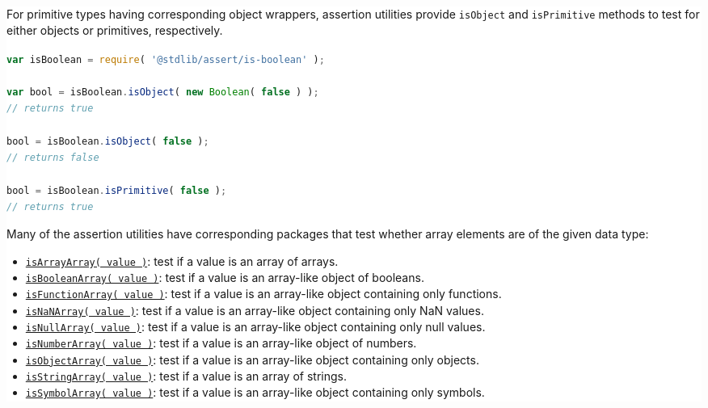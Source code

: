 </div>



For primitive types having corresponding object wrappers, assertion utilities provide `isObject` and `isPrimitive` methods to test for either objects or primitives, respectively.



```javascript
var isBoolean = require( '@stdlib/assert/is-boolean' );

var bool = isBoolean.isObject( new Boolean( false ) );
// returns true

bool = isBoolean.isObject( false );
// returns false

bool = isBoolean.isPrimitive( false );
// returns true
```

Many of the assertion utilities have corresponding packages that test whether array elements are of the given data type:



<div class="namespace-toc">

-   <span class="signature">[`isArrayArray( value )`][@stdlib/assert/is-array-array]</span><span class="delimiter">: </span><span class="description">test if a value is an array of arrays.</span>
-   <span class="signature">[`isBooleanArray( value )`][@stdlib/assert/is-boolean-array]</span><span class="delimiter">: </span><span class="description">test if a value is an array-like object of booleans.</span>
-   <span class="signature">[`isFunctionArray( value )`][@stdlib/assert/is-function-array]</span><span class="delimiter">: </span><span class="description">test if a value is an array-like object containing only functions.</span>
-   <span class="signature">[`isNaNArray( value )`][@stdlib/assert/is-nan-array]</span><span class="delimiter">: </span><span class="description">test if a value is an array-like object containing only NaN values.</span>
-   <span class="signature">[`isNullArray( value )`][@stdlib/assert/is-null-array]</span><span class="delimiter">: </span><span class="description">test if a value is an array-like object containing only null values.</span>
-   <span class="signature">[`isNumberArray( value )`][@stdlib/assert/is-number-array]</span><span class="delimiter">: </span><span class="description">test if a value is an array-like object of numbers.</span>
-   <span class="signature">[`isObjectArray( value )`][@stdlib/assert/is-object-array]</span><span class="delimiter">: </span><span class="description">test if a value is an array-like object containing only objects.</span>
-   <span class="signature">[`isStringArray( value )`][@stdlib/assert/is-string-array]</span><span class="delimiter">: </span><span class="description">test if a value is an array of strings.</span>
-   <span class="signature">[`isSymbolArray( value )`][@stdlib/assert/is-symbol-array]</span><span class="delimiter">: </span><span class="description">test if a value is an array-like object containing only symbols.</span>

</div>


[@stdlib/assert/contains]: https://github.com/stdlib-js/stdlib/tree/develop/lib/node_modules/%40stdlib/assert/contains
[@stdlib/assert/deep-equal]: https://github.com/stdlib-js/stdlib/tree/develop/lib/node_modules/%40stdlib/assert/deep-equal
[@stdlib/assert/deep-has-own-property]: https://github.com/stdlib-js/stdlib/tree/develop/lib/node_modules/%40stdlib/assert/deep-has-own-property
[@stdlib/assert/deep-has-property]: https://github.com/stdlib-js/stdlib/tree/develop/lib/node_modules/%40stdlib/assert/deep-has-property
[@stdlib/assert/has-own-property]: https://github.com/stdlib-js/stdlib/tree/develop/lib/node_modules/%40stdlib/assert/has-own-property
[@stdlib/assert/has-property]: https://github.com/stdlib-js/stdlib/tree/develop/lib/node_modules/%40stdlib/assert/has-property
[@stdlib/assert/instance-of]: https://github.com/stdlib-js/stdlib/tree/develop/lib/node_modules/%40stdlib/assert/instance-of
[@stdlib/assert/is-absolute-path]: https://github.com/stdlib-js/stdlib/tree/develop/lib/node_modules/%40stdlib/assert/is-absolute-path
[@stdlib/assert/is-accessor-property-in]: https://github.com/stdlib-js/stdlib/tree/develop/lib/node_modules/%40stdlib/assert/is-accessor-property-in
[@stdlib/assert/is-accessor-property]: https://github.com/stdlib-js/stdlib/tree/develop/lib/node_modules/%40stdlib/assert/is-accessor-property
[@stdlib/assert/is-alphagram]: https://github.com/stdlib-js/stdlib/tree/develop/lib/node_modules/%40stdlib/assert/is-alphagram
[@stdlib/assert/is-alphanumeric]: https://github.com/stdlib-js/stdlib/tree/develop/lib/node_modules/%40stdlib/assert/is-alphanumeric
[@stdlib/assert/is-anagram]: https://github.com/stdlib-js/stdlib/tree/develop/lib/node_modules/%40stdlib/assert/is-anagram
[@stdlib/assert/is-arguments]: https://github.com/stdlib-js/stdlib/tree/develop/lib/node_modules/%40stdlib/assert/is-arguments
[@stdlib/assert/is-ascii]: https://github.com/stdlib-js/stdlib/tree/develop/lib/node_modules/%40stdlib/assert/is-ascii
[@stdlib/assert/is-between]: https://github.com/stdlib-js/stdlib/tree/develop/lib/node_modules/%40stdlib/assert/is-between
[@stdlib/assert/is-big-endian]: https://github.com/stdlib-js/stdlib/tree/develop/lib/node_modules/%40stdlib/assert/is-big-endian
[@stdlib/assert/is-binary-string]: https://github.com/stdlib-js/stdlib/tree/develop/lib/node_modules/%40stdlib/assert/is-binary-string
[@stdlib/assert/is-boxed-primitive]: https://github.com/stdlib-js/stdlib/tree/develop/lib/node_modules/%40stdlib/assert/is-boxed-primitive
[@stdlib/assert/is-buffer]: https://github.com/stdlib-js/stdlib/tree/develop/lib/node_modules/%40stdlib/assert/is-buffer
[@stdlib/assert/is-capitalized]: https://github.com/stdlib-js/stdlib/tree/develop/lib/node_modules/%40stdlib/assert/is-capitalized
[@stdlib/assert/is-circular]: https://github.com/stdlib-js/stdlib/tree/develop/lib/node_modules/%40stdlib/assert/is-circular
[@stdlib/assert/is-collection]: https://github.com/stdlib-js/stdlib/tree/develop/lib/node_modules/%40stdlib/assert/is-collection
[@stdlib/assert/is-configurable-property-in]: https://github.com/stdlib-js/stdlib/tree/develop/lib/node_modules/%40stdlib/assert/is-configurable-property-in
[@stdlib/assert/is-configurable-property]: https://github.com/stdlib-js/stdlib/tree/develop/lib/node_modules/%40stdlib/assert/is-configurable-property
[@stdlib/assert/is-data-property-in]: https://github.com/stdlib-js/stdlib/tree/develop/lib/node_modules/%40stdlib/assert/is-data-property-in
[@stdlib/assert/is-data-property]: https://github.com/stdlib-js/stdlib/tree/develop/lib/node_modules/%40stdlib/assert/is-data-property
[@stdlib/assert/is-digit-string]: https://github.com/stdlib-js/stdlib/tree/develop/lib/node_modules/%40stdlib/assert/is-digit-string
[@stdlib/assert/is-email-address]: https://github.com/stdlib-js/stdlib/tree/develop/lib/node_modules/%40stdlib/assert/is-email-address
[@stdlib/assert/is-empty-object]: https://github.com/stdlib-js/stdlib/tree/develop/lib/node_modules/%40stdlib/assert/is-empty-object
[@stdlib/assert/is-empty-string]: https://github.com/stdlib-js/stdlib/tree/develop/lib/node_modules/%40stdlib/assert/is-empty-string
[@stdlib/assert/is-enumerable-property-in]: https://github.com/stdlib-js/stdlib/tree/develop/lib/node_modules/%40stdlib/assert/is-enumerable-property-in
[@stdlib/assert/is-enumerable-property]: https://github.com/stdlib-js/stdlib/tree/develop/lib/node_modules/%40stdlib/assert/is-enumerable-property
[@stdlib/assert/is-even]: https://github.com/stdlib-js/stdlib/tree/develop/lib/node_modules/%40stdlib/assert/is-even
[@stdlib/assert/is-falsy]: https://github.com/stdlib-js/stdlib/tree/develop/lib/node_modules/%40stdlib/assert/is-falsy
[@stdlib/assert/is-finite]: https://github.com/stdlib-js/stdlib/tree/develop/lib/node_modules/%40stdlib/assert/is-finite
[@stdlib/assert/is-generator-object-like]: https://github.com/stdlib-js/stdlib/tree/develop/lib/node_modules/%40stdlib/assert/is-generator-object-like
[@stdlib/assert/is-generator-object]: https://github.com/stdlib-js/stdlib/tree/develop/lib/node_modules/%40stdlib/assert/is-generator-object
[@stdlib/assert/is-hex-string]: https://github.com/stdlib-js/stdlib/tree/develop/lib/node_modules/%40stdlib/assert/is-hex-string
[@stdlib/assert/is-infinite]: https://github.com/stdlib-js/stdlib/tree/develop/lib/node_modules/%40stdlib/assert/is-infinite
[@stdlib/assert/is-inherited-property]: https://github.com/stdlib-js/stdlib/tree/develop/lib/node_modules/%40stdlib/assert/is-inherited-property
[@stdlib/assert/is-iterable-like]: https://github.com/stdlib-js/stdlib/tree/develop/lib/node_modules/%40stdlib/assert/is-iterable-like
[@stdlib/assert/is-iterator-like]: https://github.com/stdlib-js/stdlib/tree/develop/lib/node_modules/%40stdlib/assert/is-iterator-like
[@stdlib/assert/is-json]: https://github.com/stdlib-js/stdlib/tree/develop/lib/node_modules/%40stdlib/assert/is-json
[@stdlib/assert/is-leap-year]: https://github.com/stdlib-js/stdlib/tree/develop/lib/node_modules/%40stdlib/assert/is-leap-year
[@stdlib/assert/is-lowercase]: https://github.com/stdlib-js/stdlib/tree/develop/lib/node_modules/%40stdlib/assert/is-lowercase
[@stdlib/assert/is-method-in]: https://github.com/stdlib-js/stdlib/tree/develop/lib/node_modules/%40stdlib/assert/is-method-in
[@stdlib/assert/is-method]: https://github.com/stdlib-js/stdlib/tree/develop/lib/node_modules/%40stdlib/assert/is-method
[@stdlib/assert/is-named-typed-tuple-like]: https://github.com/stdlib-js/stdlib/tree/develop/lib/node_modules/%40stdlib/assert/is-named-typed-tuple-like
[@stdlib/assert/is-native-function]: https://github.com/stdlib-js/stdlib/tree/develop/lib/node_modules/%40stdlib/assert/is-native-function
[@stdlib/assert/is-negative-zero]: https://github.com/stdlib-js/stdlib/tree/develop/lib/node_modules/%40stdlib/assert/is-negative-zero
[@stdlib/assert/is-node-builtin]: https://github.com/stdlib-js/stdlib/tree/develop/lib/node_modules/%40stdlib/assert/is-node-builtin
[@stdlib/assert/is-node-duplex-stream-like]: https://github.com/stdlib-js/stdlib/tree/develop/lib/node_modules/%40stdlib/assert/is-node-duplex-stream-like
[@stdlib/assert/is-node-readable-stream-like]: https://github.com/stdlib-js/stdlib/tree/develop/lib/node_modules/%40stdlib/assert/is-node-readable-stream-like
[@stdlib/assert/is-node-repl]: https://github.com/stdlib-js/stdlib/tree/develop/lib/node_modules/%40stdlib/assert/is-node-repl
[@stdlib/assert/is-node-stream-like]: https://github.com/stdlib-js/stdlib/tree/develop/lib/node_modules/%40stdlib/assert/is-node-stream-like
[@stdlib/assert/is-node-transform-stream-like]: https://github.com/stdlib-js/stdlib/tree/develop/lib/node_modules/%40stdlib/assert/is-node-transform-stream-like
[@stdlib/assert/is-node-writable-stream-like]: https://github.com/stdlib-js/stdlib/tree/develop/lib/node_modules/%40stdlib/assert/is-node-writable-stream-like
[@stdlib/assert/is-nonconfigurable-property-in]: https://github.com/stdlib-js/stdlib/tree/develop/lib/node_modules/%40stdlib/assert/is-nonconfigurable-property-in
[@stdlib/assert/is-nonconfigurable-property]: https://github.com/stdlib-js/stdlib/tree/develop/lib/node_modules/%40stdlib/assert/is-nonconfigurable-property
[@stdlib/assert/is-nonenumerable-property-in]: https://github.com/stdlib-js/stdlib/tree/develop/lib/node_modules/%40stdlib/assert/is-nonenumerable-property-in
[@stdlib/assert/is-nonenumerable-property]: https://github.com/stdlib-js/stdlib/tree/develop/lib/node_modules/%40stdlib/assert/is-nonenumerable-property
[@stdlib/assert/is-object-like]: https://github.com/stdlib-js/stdlib/tree/develop/lib/node_modules/%40stdlib/assert/is-object-like
[@stdlib/assert/is-odd]: https://github.com/stdlib-js/stdlib/tree/develop/lib/node_modules/%40stdlib/assert/is-odd
[@stdlib/assert/is-plain-object]: https://github.com/stdlib-js/stdlib/tree/develop/lib/node_modules/%40stdlib/assert/is-plain-object
[@stdlib/assert/is-positive-zero]: https://github.com/stdlib-js/stdlib/tree/develop/lib/node_modules/%40stdlib/assert/is-positive-zero
[@stdlib/assert/is-primitive]: https://github.com/stdlib-js/stdlib/tree/develop/lib/node_modules/%40stdlib/assert/is-primitive
[@stdlib/assert/is-prng-like]: https://github.com/stdlib-js/stdlib/tree/develop/lib/node_modules/%40stdlib/assert/is-prng-like
[@stdlib/assert/is-probability]: https://github.com/stdlib-js/stdlib/tree/develop/lib/node_modules/%40stdlib/assert/is-probability
[@stdlib/assert/is-prototype-of]: https://github.com/stdlib-js/stdlib/tree/develop/lib/node_modules/%40stdlib/assert/is-prototype-of
[@stdlib/assert/is-read-only-property-in]: https://github.com/stdlib-js/stdlib/tree/develop/lib/node_modules/%40stdlib/assert/is-read-only-property-in
[@stdlib/assert/is-read-only-property]: https://github.com/stdlib-js/stdlib/tree/develop/lib/node_modules/%40stdlib/assert/is-read-only-property
[@stdlib/assert/is-read-write-property-in]: https://github.com/stdlib-js/stdlib/tree/develop/lib/node_modules/%40stdlib/assert/is-read-write-property-in
[@stdlib/assert/is-read-write-property]: https://github.com/stdlib-js/stdlib/tree/develop/lib/node_modules/%40stdlib/assert/is-read-write-property
[@stdlib/assert/is-readable-property-in]: https://github.com/stdlib-js/stdlib/tree/develop/lib/node_modules/%40stdlib/assert/is-readable-property-in
[@stdlib/assert/is-readable-property]: https://github.com/stdlib-js/stdlib/tree/develop/lib/node_modules/%40stdlib/assert/is-readable-property
[@stdlib/assert/is-regexp-string]: https://github.com/stdlib-js/stdlib/tree/develop/lib/node_modules/%40stdlib/assert/is-regexp-string
[@stdlib/assert/is-relative-path]: https://github.com/stdlib-js/stdlib/tree/develop/lib/node_modules/%40stdlib/assert/is-relative-path
[@stdlib/assert/is-same-value-zero]: https://github.com/stdlib-js/stdlib/tree/develop/lib/node_modules/%40stdlib/assert/is-same-value-zero
[@stdlib/assert/is-same-value]: https://github.com/stdlib-js/stdlib/tree/develop/lib/node_modules/%40stdlib/assert/is-same-value
[@stdlib/assert/is-strict-equal]: https://github.com/stdlib-js/stdlib/tree/develop/lib/node_modules/%40stdlib/assert/is-strict-equal
[@stdlib/assert/is-truthy]: https://github.com/stdlib-js/stdlib/tree/develop/lib/node_modules/%40stdlib/assert/is-truthy
[@stdlib/assert/is-unc-path]: https://github.com/stdlib-js/stdlib/tree/develop/lib/node_modules/%40stdlib/assert/is-unc-path
[@stdlib/assert/is-undefined-or-null]: https://github.com/stdlib-js/stdlib/tree/develop/lib/node_modules/%40stdlib/assert/is-undefined-or-null
[@stdlib/assert/is-uppercase]: https://github.com/stdlib-js/stdlib/tree/develop/lib/node_modules/%40stdlib/assert/is-uppercase
[@stdlib/assert/is-uri]: https://github.com/stdlib-js/stdlib/tree/develop/lib/node_modules/%40stdlib/assert/is-uri
[@stdlib/assert/is-whitespace]: https://github.com/stdlib-js/stdlib/tree/develop/lib/node_modules/%40stdlib/assert/is-whitespace
[@stdlib/assert/is-writable-property-in]: https://github.com/stdlib-js/stdlib/tree/develop/lib/node_modules/%40stdlib/assert/is-writable-property-in
[@stdlib/assert/is-writable-property]: https://github.com/stdlib-js/stdlib/tree/develop/lib/node_modules/%40stdlib/assert/is-writable-property
[@stdlib/assert/is-write-only-property-in]: https://github.com/stdlib-js/stdlib/tree/develop/lib/node_modules/%40stdlib/assert/is-write-only-property-in
[@stdlib/assert/is-write-only-property]: https://github.com/stdlib-js/stdlib/tree/develop/lib/node_modules/%40stdlib/assert/is-write-only-property
[@stdlib/assert/has-arraybuffer-support]: https://github.com/stdlib-js/stdlib/tree/develop/lib/node_modules/%40stdlib/assert/has-arraybuffer-support
[@stdlib/assert/has-async-await-support]: https://github.com/stdlib-js/stdlib/tree/develop/lib/node_modules/%40stdlib/assert/has-async-await-support
[@stdlib/assert/has-async-iterator-symbol-support]: https://github.com/stdlib-js/stdlib/tree/develop/lib/node_modules/%40stdlib/assert/has-async-iterator-symbol-support
[@stdlib/assert/has-class-support]: https://github.com/stdlib-js/stdlib/tree/develop/lib/node_modules/%40stdlib/assert/has-class-support
[@stdlib/assert/has-define-properties-support]: https://github.com/stdlib-js/stdlib/tree/develop/lib/node_modules/%40stdlib/assert/has-define-properties-support
[@stdlib/assert/has-define-property-support]: https://github.com/stdlib-js/stdlib/tree/develop/lib/node_modules/%40stdlib/assert/has-define-property-support
[@stdlib/assert/has-float32array-support]: https://github.com/stdlib-js/stdlib/tree/develop/lib/node_modules/%40stdlib/assert/has-float32array-support
[@stdlib/assert/has-float64array-support]: https://github.com/stdlib-js/stdlib/tree/develop/lib/node_modules/%40stdlib/assert/has-float64array-support
[@stdlib/assert/has-function-name-support]: https://github.com/stdlib-js/stdlib/tree/develop/lib/node_modules/%40stdlib/assert/has-function-name-support
[@stdlib/assert/has-generator-support]: https://github.com/stdlib-js/stdlib/tree/develop/lib/node_modules/%40stdlib/assert/has-generator-support
[@stdlib/assert/has-globalthis-support]: https://github.com/stdlib-js/stdlib/tree/develop/lib/node_modules/%40stdlib/assert/has-globalthis-support
[@stdlib/assert/has-int16array-support]: https://github.com/stdlib-js/stdlib/tree/develop/lib/node_modules/%40stdlib/assert/has-int16array-support
[@stdlib/assert/has-int32array-support]: https://github.com/stdlib-js/stdlib/tree/develop/lib/node_modules/%40stdlib/assert/has-int32array-support
[@stdlib/assert/has-int8array-support]: https://github.com/stdlib-js/stdlib/tree/develop/lib/node_modules/%40stdlib/assert/has-int8array-support
[@stdlib/assert/has-iterator-symbol-support]: https://github.com/stdlib-js/stdlib/tree/develop/lib/node_modules/%40stdlib/assert/has-iterator-symbol-support
[@stdlib/assert/has-map-support]: https://github.com/stdlib-js/stdlib/tree/develop/lib/node_modules/%40stdlib/assert/has-map-support
[@stdlib/assert/has-node-buffer-support]: https://github.com/stdlib-js/stdlib/tree/develop/lib/node_modules/%40stdlib/assert/has-node-buffer-support
[@stdlib/assert/has-proxy-support]: https://github.com/stdlib-js/stdlib/tree/develop/lib/node_modules/%40stdlib/assert/has-proxy-support
[@stdlib/assert/has-set-support]: https://github.com/stdlib-js/stdlib/tree/develop/lib/node_modules/%40stdlib/assert/has-set-support
[@stdlib/assert/has-sharedarraybuffer-support]: https://github.com/stdlib-js/stdlib/tree/develop/lib/node_modules/%40stdlib/assert/has-sharedarraybuffer-support
[@stdlib/assert/has-symbol-support]: https://github.com/stdlib-js/stdlib/tree/develop/lib/node_modules/%40stdlib/assert/has-symbol-support
[@stdlib/assert/has-tostringtag-support]: https://github.com/stdlib-js/stdlib/tree/develop/lib/node_modules/%40stdlib/assert/has-tostringtag-support
[@stdlib/assert/has-uint16array-support]: https://github.com/stdlib-js/stdlib/tree/develop/lib/node_modules/%40stdlib/assert/has-uint16array-support
[@stdlib/assert/has-uint32array-support]: https://github.com/stdlib-js/stdlib/tree/develop/lib/node_modules/%40stdlib/assert/has-uint32array-support
[@stdlib/assert/has-uint8array-support]: https://github.com/stdlib-js/stdlib/tree/develop/lib/node_modules/%40stdlib/assert/has-uint8array-support
[@stdlib/assert/has-uint8clampedarray-support]: https://github.com/stdlib-js/stdlib/tree/develop/lib/node_modules/%40stdlib/assert/has-uint8clampedarray-support
[@stdlib/assert/has-wasm-support]: https://github.com/stdlib-js/stdlib/tree/develop/lib/node_modules/%40stdlib/assert/has-wasm-support
[@stdlib/assert/has-weakmap-support]: https://github.com/stdlib-js/stdlib/tree/develop/lib/node_modules/%40stdlib/assert/has-weakmap-support
[@stdlib/assert/has-weakset-support]: https://github.com/stdlib-js/stdlib/tree/develop/lib/node_modules/%40stdlib/assert/has-weakset-support
[@stdlib/assert/is-browser]: https://github.com/stdlib-js/stdlib/tree/develop/lib/node_modules/%40stdlib/assert/is-browser
[@stdlib/assert/is-darwin]: https://github.com/stdlib-js/stdlib/tree/develop/lib/node_modules/%40stdlib/assert/is-darwin
[@stdlib/assert/is-electron-main]: https://github.com/stdlib-js/stdlib/tree/develop/lib/node_modules/%40stdlib/assert/is-electron-main
[@stdlib/assert/is-electron-renderer]: https://github.com/stdlib-js/stdlib/tree/develop/lib/node_modules/%40stdlib/assert/is-electron-renderer
[@stdlib/assert/is-electron]: https://github.com/stdlib-js/stdlib/tree/develop/lib/node_modules/%40stdlib/assert/is-electron
[@stdlib/assert/is-little-endian]: https://github.com/stdlib-js/stdlib/tree/develop/lib/node_modules/%40stdlib/assert/is-little-endian
[@stdlib/assert/is-node]: https://github.com/stdlib-js/stdlib/tree/develop/lib/node_modules/%40stdlib/assert/is-node
[@stdlib/assert/is-web-worker]: https://github.com/stdlib-js/stdlib/tree/develop/lib/node_modules/%40stdlib/assert/is-web-worker
[@stdlib/assert/is-windows]: https://github.com/stdlib-js/stdlib/tree/develop/lib/node_modules/%40stdlib/assert/is-windows
[@stdlib/assert/is-error]: https://github.com/stdlib-js/stdlib/tree/develop/lib/node_modules/%40stdlib/assert/is-error
[@stdlib/assert/is-eval-error]: https://github.com/stdlib-js/stdlib/tree/develop/lib/node_modules/%40stdlib/assert/is-eval-error
[@stdlib/assert/is-range-error]: https://github.com/stdlib-js/stdlib/tree/develop/lib/node_modules/%40stdlib/assert/is-range-error
[@stdlib/assert/is-reference-error]: https://github.com/stdlib-js/stdlib/tree/develop/lib/node_modules/%40stdlib/assert/is-reference-error
[@stdlib/assert/is-syntax-error]: https://github.com/stdlib-js/stdlib/tree/develop/lib/node_modules/%40stdlib/assert/is-syntax-error
[@stdlib/assert/is-type-error]: https://github.com/stdlib-js/stdlib/tree/develop/lib/node_modules/%40stdlib/assert/is-type-error
[@stdlib/assert/is-uri-error]: https://github.com/stdlib-js/stdlib/tree/develop/lib/node_modules/%40stdlib/assert/is-uri-error
[@stdlib/assert/is-array-length]: https://github.com/stdlib-js/stdlib/tree/develop/lib/node_modules/%40stdlib/assert/is-array-length
[@stdlib/assert/is-array-like-object]: https://github.com/stdlib-js/stdlib/tree/develop/lib/node_modules/%40stdlib/assert/is-array-like-object
[@stdlib/assert/is-array-like]: https://github.com/stdlib-js/stdlib/tree/develop/lib/node_modules/%40stdlib/assert/is-array-like
[@stdlib/assert/is-arraybuffer]: https://github.com/stdlib-js/stdlib/tree/develop/lib/node_modules/%40stdlib/assert/is-arraybuffer
[@stdlib/assert/is-between-array]: https://github.com/stdlib-js/stdlib/tree/develop/lib/node_modules/%40stdlib/assert/is-between-array
[@stdlib/assert/is-circular-array]: https://github.com/stdlib-js/stdlib/tree/develop/lib/node_modules/%40stdlib/assert/is-circular-array
[@stdlib/assert/is-empty-array]: https://github.com/stdlib-js/stdlib/tree/develop/lib/node_modules/%40stdlib/assert/is-empty-array
[@stdlib/assert/is-falsy-array]: https://github.com/stdlib-js/stdlib/tree/develop/lib/node_modules/%40stdlib/assert/is-falsy-array
[@stdlib/assert/is-finite-array]: https://github.com/stdlib-js/stdlib/tree/develop/lib/node_modules/%40stdlib/assert/is-finite-array
[@stdlib/assert/is-numeric-array]: https://github.com/stdlib-js/stdlib/tree/develop/lib/node_modules/%40stdlib/assert/is-numeric-array
[@stdlib/assert/is-plain-object-array]: https://github.com/stdlib-js/stdlib/tree/develop/lib/node_modules/%40stdlib/assert/is-plain-object-array
[@stdlib/assert/is-probability-array]: https://github.com/stdlib-js/stdlib/tree/develop/lib/node_modules/%40stdlib/assert/is-probability-array
[@stdlib/assert/is-sharedarraybuffer]: https://github.com/stdlib-js/stdlib/tree/develop/lib/node_modules/%40stdlib/assert/is-sharedarraybuffer
[@stdlib/assert/is-truthy-array]: https://github.com/stdlib-js/stdlib/tree/develop/lib/node_modules/%40stdlib/assert/is-truthy-array
[@stdlib/assert/is-typed-array-length]: https://github.com/stdlib-js/stdlib/tree/develop/lib/node_modules/%40stdlib/assert/is-typed-array-length
[@stdlib/assert/is-typed-array-like]: https://github.com/stdlib-js/stdlib/tree/develop/lib/node_modules/%40stdlib/assert/is-typed-array-like
[@stdlib/assert/is-typed-array]: https://github.com/stdlib-js/stdlib/tree/develop/lib/node_modules/%40stdlib/assert/is-typed-array
[@stdlib/assert/is-unity-probability-array]: https://github.com/stdlib-js/stdlib/tree/develop/lib/node_modules/%40stdlib/assert/is-unity-probability-array
[@stdlib/assert/is-complex-like]: https://github.com/stdlib-js/stdlib/tree/develop/lib/node_modules/%40stdlib/assert/is-complex-like
[@stdlib/assert/is-complex-typed-array]: https://github.com/stdlib-js/stdlib/tree/develop/lib/node_modules/%40stdlib/assert/is-complex-typed-array
[@stdlib/assert/is-complex]: https://github.com/stdlib-js/stdlib/tree/develop/lib/node_modules/%40stdlib/assert/is-complex
[@stdlib/assert/is-complex128]: https://github.com/stdlib-js/stdlib/tree/develop/lib/node_modules/%40stdlib/assert/is-complex128
[@stdlib/assert/is-complex128array]: https://github.com/stdlib-js/stdlib/tree/develop/lib/node_modules/%40stdlib/assert/is-complex128array
[@stdlib/assert/is-complex64]: https://github.com/stdlib-js/stdlib/tree/develop/lib/node_modules/%40stdlib/assert/is-complex64
[@stdlib/assert/is-complex64array]: https://github.com/stdlib-js/stdlib/tree/develop/lib/node_modules/%40stdlib/assert/is-complex64array
[@stdlib/assert/is-centrosymmetric-matrix]: https://github.com/stdlib-js/stdlib/tree/develop/lib/node_modules/%40stdlib/assert/is-centrosymmetric-matrix
[@stdlib/assert/is-matrix-like]: https://github.com/stdlib-js/stdlib/tree/develop/lib/node_modules/%40stdlib/assert/is-matrix-like
[@stdlib/assert/is-ndarray-like]: https://github.com/stdlib-js/stdlib/tree/develop/lib/node_modules/%40stdlib/assert/is-ndarray-like
[@stdlib/assert/is-nonsymmetric-matrix]: https://github.com/stdlib-js/stdlib/tree/develop/lib/node_modules/%40stdlib/assert/is-nonsymmetric-matrix
[@stdlib/assert/is-persymmetric-matrix]: https://github.com/stdlib-js/stdlib/tree/develop/lib/node_modules/%40stdlib/assert/is-persymmetric-matrix
[@stdlib/assert/is-skew-centrosymmetric-matrix]: https://github.com/stdlib-js/stdlib/tree/develop/lib/node_modules/%40stdlib/assert/is-skew-centrosymmetric-matrix
[@stdlib/assert/is-skew-persymmetric-matrix]: https://github.com/stdlib-js/stdlib/tree/develop/lib/node_modules/%40stdlib/assert/is-skew-persymmetric-matrix
[@stdlib/assert/is-skew-symmetric-matrix]: https://github.com/stdlib-js/stdlib/tree/develop/lib/node_modules/%40stdlib/assert/is-skew-symmetric-matrix
[@stdlib/assert/is-square-matrix]: https://github.com/stdlib-js/stdlib/tree/develop/lib/node_modules/%40stdlib/assert/is-square-matrix
[@stdlib/assert/is-symmetric-matrix]: https://github.com/stdlib-js/stdlib/tree/develop/lib/node_modules/%40stdlib/assert/is-symmetric-matrix
[@stdlib/assert/is-vector-like]: https://github.com/stdlib-js/stdlib/tree/develop/lib/node_modules/%40stdlib/assert/is-vector-like
[@stdlib/assert/is-float32array]: https://github.com/stdlib-js/stdlib/tree/develop/lib/node_modules/%40stdlib/assert/is-float32array
[@stdlib/assert/is-float64array]: https://github.com/stdlib-js/stdlib/tree/develop/lib/node_modules/%40stdlib/assert/is-float64array
[@stdlib/assert/is-int16array]: https://github.com/stdlib-js/stdlib/tree/develop/lib/node_modules/%40stdlib/assert/is-int16array
[@stdlib/assert/is-int32array]: https://github.com/stdlib-js/stdlib/tree/develop/lib/node_modules/%40stdlib/assert/is-int32array
[@stdlib/assert/is-int8array]: https://github.com/stdlib-js/stdlib/tree/develop/lib/node_modules/%40stdlib/assert/is-int8array
[@stdlib/assert/is-uint16array]: https://github.com/stdlib-js/stdlib/tree/develop/lib/node_modules/%40stdlib/assert/is-uint16array
[@stdlib/assert/is-uint32array]: https://github.com/stdlib-js/stdlib/tree/develop/lib/node_modules/%40stdlib/assert/is-uint32array
[@stdlib/assert/is-uint8array]: https://github.com/stdlib-js/stdlib/tree/develop/lib/node_modules/%40stdlib/assert/is-uint8array
[@stdlib/assert/is-uint8clampedarray]: https://github.com/stdlib-js/stdlib/tree/develop/lib/node_modules/%40stdlib/assert/is-uint8clampedarray
[@stdlib/assert/is-integer-array]: https://github.com/stdlib-js/stdlib/tree/develop/lib/node_modules/%40stdlib/assert/is-integer-array
[@stdlib/assert/is-integer]: https://github.com/stdlib-js/stdlib/tree/develop/lib/node_modules/%40stdlib/assert/is-integer
[@stdlib/assert/is-negative-integer-array]: https://github.com/stdlib-js/stdlib/tree/develop/lib/node_modules/%40stdlib/assert/is-negative-integer-array
[@stdlib/assert/is-negative-integer]: https://github.com/stdlib-js/stdlib/tree/develop/lib/node_modules/%40stdlib/assert/is-negative-integer
[@stdlib/assert/is-negative-number-array]: https://github.com/stdlib-js/stdlib/tree/develop/lib/node_modules/%40stdlib/assert/is-negative-number-array
[@stdlib/assert/is-negative-number]: https://github.com/stdlib-js/stdlib/tree/develop/lib/node_modules/%40stdlib/assert/is-negative-number
[@stdlib/assert/is-nonnegative-integer-array]: https://github.com/stdlib-js/stdlib/tree/develop/lib/node_modules/%40stdlib/assert/is-nonnegative-integer-array
[@stdlib/assert/is-nonnegative-integer]: https://github.com/stdlib-js/stdlib/tree/develop/lib/node_modules/%40stdlib/assert/is-nonnegative-integer
[@stdlib/assert/is-nonnegative-number-array]: https://github.com/stdlib-js/stdlib/tree/develop/lib/node_modules/%40stdlib/assert/is-nonnegative-number-array
[@stdlib/assert/is-nonnegative-number]: https://github.com/stdlib-js/stdlib/tree/develop/lib/node_modules/%40stdlib/assert/is-nonnegative-number
[@stdlib/assert/is-nonpositive-integer-array]: https://github.com/stdlib-js/stdlib/tree/develop/lib/node_modules/%40stdlib/assert/is-nonpositive-integer-array
[@stdlib/assert/is-nonpositive-integer]: https://github.com/stdlib-js/stdlib/tree/develop/lib/node_modules/%40stdlib/assert/is-nonpositive-integer
[@stdlib/assert/is-nonpositive-number-array]: https://github.com/stdlib-js/stdlib/tree/develop/lib/node_modules/%40stdlib/assert/is-nonpositive-number-array
[@stdlib/assert/is-nonpositive-number]: https://github.com/stdlib-js/stdlib/tree/develop/lib/node_modules/%40stdlib/assert/is-nonpositive-number
[@stdlib/assert/is-positive-integer-array]: https://github.com/stdlib-js/stdlib/tree/develop/lib/node_modules/%40stdlib/assert/is-positive-integer-array
[@stdlib/assert/is-positive-integer]: https://github.com/stdlib-js/stdlib/tree/develop/lib/node_modules/%40stdlib/assert/is-positive-integer
[@stdlib/assert/is-positive-number-array]: https://github.com/stdlib-js/stdlib/tree/develop/lib/node_modules/%40stdlib/assert/is-positive-number-array
[@stdlib/assert/is-positive-number]: https://github.com/stdlib-js/stdlib/tree/develop/lib/node_modules/%40stdlib/assert/is-positive-number
[@stdlib/assert/is-safe-integer-array]: https://github.com/stdlib-js/stdlib/tree/develop/lib/node_modules/%40stdlib/assert/is-safe-integer-array
[@stdlib/assert/is-safe-integer]: https://github.com/stdlib-js/stdlib/tree/develop/lib/node_modules/%40stdlib/assert/is-safe-integer
[@stdlib/assert/is-array-array]: https://github.com/stdlib-js/stdlib/tree/develop/lib/node_modules/%40stdlib/assert/is-array-array
[@stdlib/assert/is-boolean-array]: https://github.com/stdlib-js/stdlib/tree/develop/lib/node_modules/%40stdlib/assert/is-boolean-array
[@stdlib/assert/is-function-array]: https://github.com/stdlib-js/stdlib/tree/develop/lib/node_modules/%40stdlib/assert/is-function-array
[@stdlib/assert/is-nan-array]: https://github.com/stdlib-js/stdlib/tree/develop/lib/node_modules/%40stdlib/assert/is-nan-array
[@stdlib/assert/is-null-array]: https://github.com/stdlib-js/stdlib/tree/develop/lib/node_modules/%40stdlib/assert/is-null-array
[@stdlib/assert/is-number-array]: https://github.com/stdlib-js/stdlib/tree/develop/lib/node_modules/%40stdlib/assert/is-number-array
[@stdlib/assert/is-object-array]: https://github.com/stdlib-js/stdlib/tree/develop/lib/node_modules/%40stdlib/assert/is-object-array
[@stdlib/assert/is-string-array]: https://github.com/stdlib-js/stdlib/tree/develop/lib/node_modules/%40stdlib/assert/is-string-array
[@stdlib/assert/is-symbol-array]: https://github.com/stdlib-js/stdlib/tree/develop/lib/node_modules/%40stdlib/assert/is-symbol-array
[@stdlib/assert/is-array]: https://github.com/stdlib-js/stdlib/tree/develop/lib/node_modules/%40stdlib/assert/is-array
[@stdlib/assert/is-boolean]: https://github.com/stdlib-js/stdlib/tree/develop/lib/node_modules/%40stdlib/assert/is-boolean
[@stdlib/assert/is-date-object]: https://github.com/stdlib-js/stdlib/tree/develop/lib/node_modules/%40stdlib/assert/is-date-object
[@stdlib/assert/is-function]: https://github.com/stdlib-js/stdlib/tree/develop/lib/node_modules/%40stdlib/assert/is-function
[@stdlib/assert/is-nan]: https://github.com/stdlib-js/stdlib/tree/develop/lib/node_modules/%40stdlib/assert/is-nan
[@stdlib/assert/is-null]: https://github.com/stdlib-js/stdlib/tree/develop/lib/node_modules/%40stdlib/assert/is-null
[@stdlib/assert/is-number]: https://github.com/stdlib-js/stdlib/tree/develop/lib/node_modules/%40stdlib/assert/is-number
[@stdlib/assert/is-object]: https://github.com/stdlib-js/stdlib/tree/develop/lib/node_modules/%40stdlib/assert/is-object
[@stdlib/assert/is-regexp]: https://github.com/stdlib-js/stdlib/tree/develop/lib/node_modules/%40stdlib/assert/is-regexp
[@stdlib/assert/is-string]: https://github.com/stdlib-js/stdlib/tree/develop/lib/node_modules/%40stdlib/assert/is-string
[@stdlib/assert/is-symbol]: https://github.com/stdlib-js/stdlib/tree/develop/lib/node_modules/%40stdlib/assert/is-symbol
[@stdlib/assert/is-undefined]: https://github.com/stdlib-js/stdlib/tree/develop/lib/node_modules/%40stdlib/assert/is-undefined